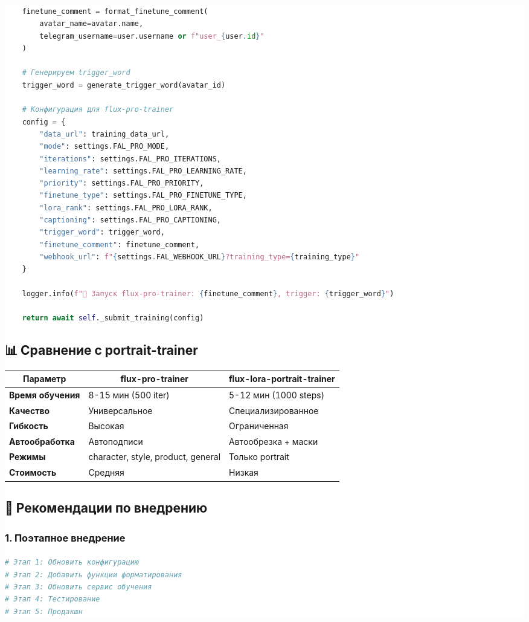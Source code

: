 ```python
    finetune_comment = format_finetune_comment(
        avatar_name=avatar.name,
        telegram_username=user.username or f"user_{user.id}"
    )
    
    # Генерируем trigger_word
    trigger_word = generate_trigger_word(avatar_id)
    
    # Конфигурация для flux-pro-trainer
    config = {
        "data_url": training_data_url,
        "mode": settings.FAL_PRO_MODE,
        "iterations": settings.FAL_PRO_ITERATIONS,
        "learning_rate": settings.FAL_PRO_LEARNING_RATE,
        "priority": settings.FAL_PRO_PRIORITY,
        "finetune_type": settings.FAL_PRO_FINETUNE_TYPE,
        "lora_rank": settings.FAL_PRO_LORA_RANK,
        "captioning": settings.FAL_PRO_CAPTIONING,
        "trigger_word": trigger_word,
        "finetune_comment": finetune_comment,
        "webhook_url": f"{settings.FAL_WEBHOOK_URL}?training_type={training_type}"
    }
    
    logger.info(f"🎨 Запуск flux-pro-trainer: {finetune_comment}, trigger: {trigger_word}")
    
    return await self._submit_training(config)
```

## 📊 Сравнение с portrait-trainer

| Параметр | flux-pro-trainer | flux-lora-portrait-trainer |
|----------|------------------|---------------------------|
| **Время обучения** | 8-15 мин (500 iter) | 5-12 мин (1000 steps) |
| **Качество** | Универсальное | Специализированное |
| **Гибкость** | Высокая | Ограниченная |
| **Автообработка** | Автоподписи | Автообрезка + маски |
| **Режимы** | character, style, product, general | Только portrait |
| **Стоимость** | Средняя | Низкая |

## 🎯 Рекомендации по внедрению

### 1. Поэтапное внедрение
```bash
# Этап 1: Обновить конфигурацию
# Этап 2: Добавить функции форматирования
# Этап 3: Обновить сервис обучения
# Этап 4: Тестирование
# Этап 5: Продакшн
```
